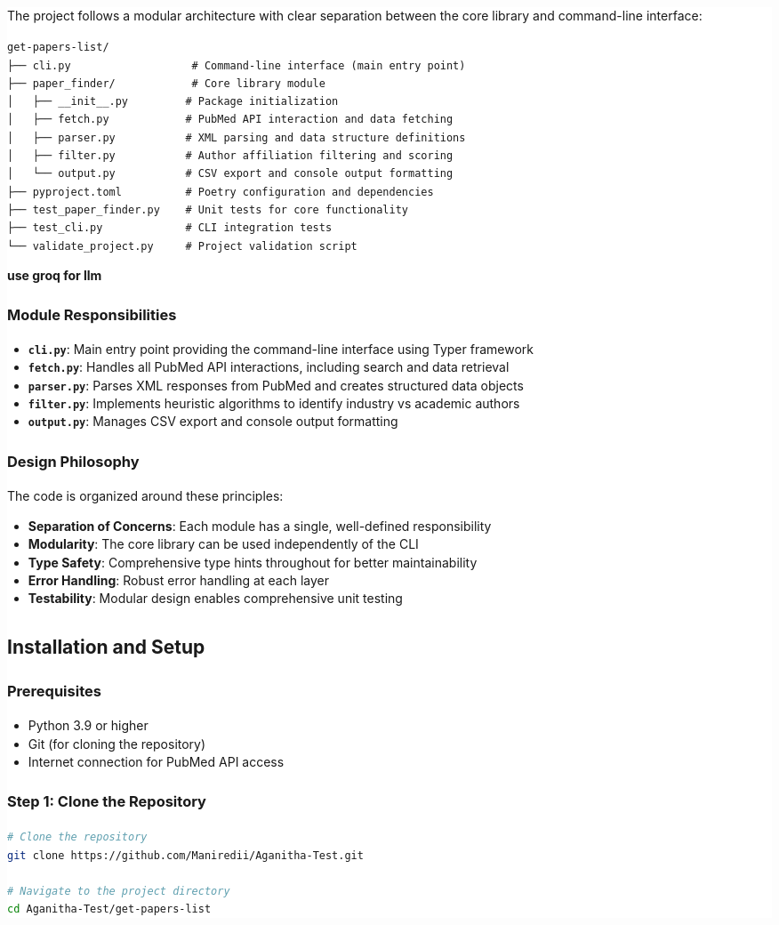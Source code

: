 The project follows a modular architecture with clear separation between the core library and command-line interface:

```
get-papers-list/
├── cli.py                   # Command-line interface (main entry point)
├── paper_finder/            # Core library module
│   ├── __init__.py         # Package initialization
│   ├── fetch.py            # PubMed API interaction and data fetching
│   ├── parser.py           # XML parsing and data structure definitions
│   ├── filter.py           # Author affiliation filtering and scoring
│   └── output.py           # CSV export and console output formatting
├── pyproject.toml          # Poetry configuration and dependencies
├── test_paper_finder.py    # Unit tests for core functionality
├── test_cli.py             # CLI integration tests
└── validate_project.py     # Project validation script
```
**use groq for llm**
### Module Responsibilities

- **`cli.py`**: Main entry point providing the command-line interface using Typer framework
- **`fetch.py`**: Handles all PubMed API interactions, including search and data retrieval
- **`parser.py`**: Parses XML responses from PubMed and creates structured data objects
- **`filter.py`**: Implements heuristic algorithms to identify industry vs academic authors
- **`output.py`**: Manages CSV export and console output formatting

### Design Philosophy

The code is organized around these principles:
- **Separation of Concerns**: Each module has a single, well-defined responsibility
- **Modularity**: The core library can be used independently of the CLI
- **Type Safety**: Comprehensive type hints throughout for better maintainability
- **Error Handling**: Robust error handling at each layer
- **Testability**: Modular design enables comprehensive unit testing

## Installation and Setup

### Prerequisites

- Python 3.9 or higher
- Git (for cloning the repository)
- Internet connection for PubMed API access

### Step 1: Clone the Repository

```bash
# Clone the repository
git clone https://github.com/Maniredii/Aganitha-Test.git

# Navigate to the project directory
cd Aganitha-Test/get-papers-list
```
